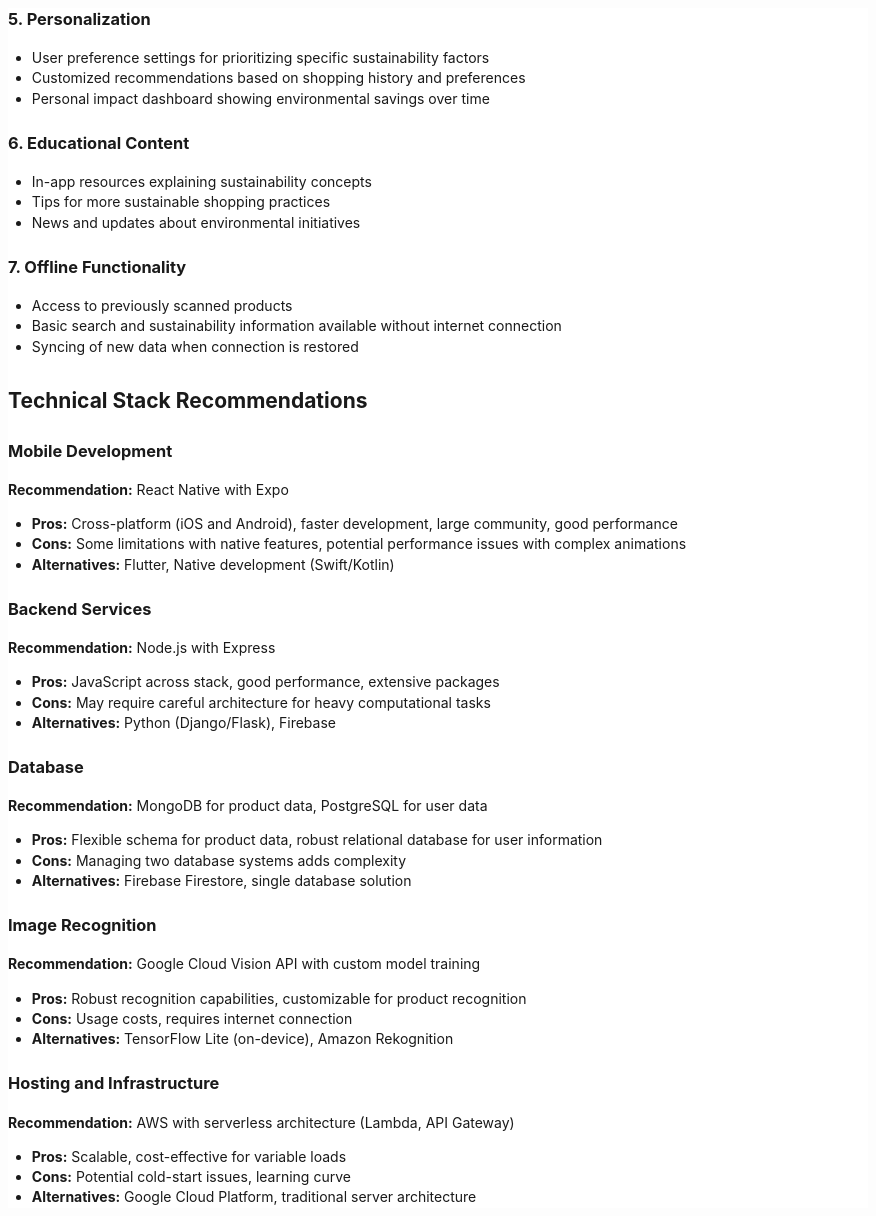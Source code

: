 ### 5. Personalization
- User preference settings for prioritizing specific sustainability factors
- Customized recommendations based on shopping history and preferences
- Personal impact dashboard showing environmental savings over time

### 6. Educational Content
- In-app resources explaining sustainability concepts
- Tips for more sustainable shopping practices
- News and updates about environmental initiatives

### 7. Offline Functionality
- Access to previously scanned products
- Basic search and sustainability information available without internet connection
- Syncing of new data when connection is restored

## Technical Stack Recommendations

### Mobile Development
**Recommendation:** React Native with Expo
- **Pros:** Cross-platform (iOS and Android), faster development, large community, good performance
- **Cons:** Some limitations with native features, potential performance issues with complex animations
- **Alternatives:** Flutter, Native development (Swift/Kotlin)

### Backend Services
**Recommendation:** Node.js with Express
- **Pros:** JavaScript across stack, good performance, extensive packages
- **Cons:** May require careful architecture for heavy computational tasks
- **Alternatives:** Python (Django/Flask), Firebase

### Database
**Recommendation:** MongoDB for product data, PostgreSQL for user data
- **Pros:** Flexible schema for product data, robust relational database for user information
- **Cons:** Managing two database systems adds complexity
- **Alternatives:** Firebase Firestore, single database solution

### Image Recognition
**Recommendation:** Google Cloud Vision API with custom model training
- **Pros:** Robust recognition capabilities, customizable for product recognition
- **Cons:** Usage costs, requires internet connection
- **Alternatives:** TensorFlow Lite (on-device), Amazon Rekognition

### Hosting and Infrastructure
**Recommendation:** AWS with serverless architecture (Lambda, API Gateway)
- **Pros:** Scalable, cost-effective for variable loads
- **Cons:** Potential cold-start issues, learning curve
- **Alternatives:** Google Cloud Platform, traditional server architecture
